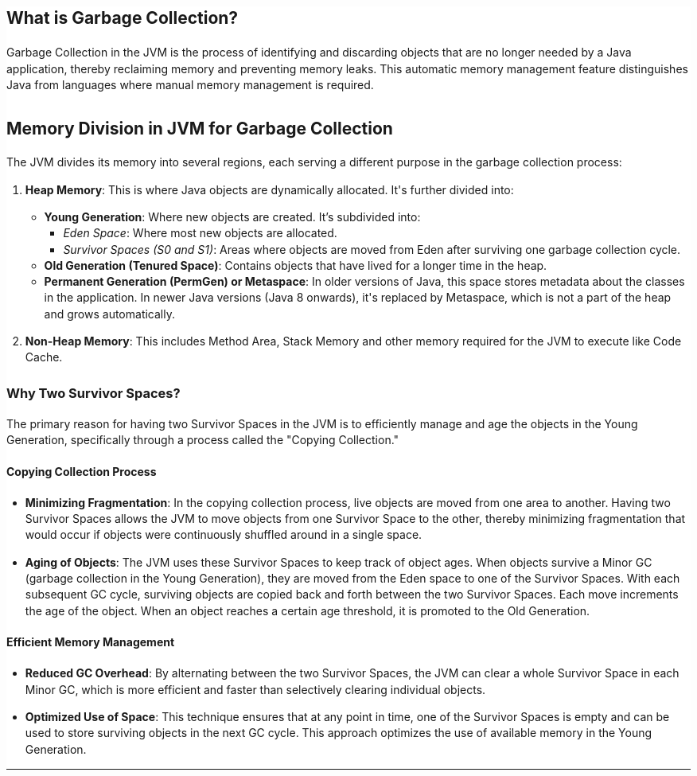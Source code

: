 ## What is Garbage Collection?

Garbage Collection in the JVM is the process of identifying and discarding objects that are no longer needed by a Java application, thereby reclaiming memory and preventing memory leaks. This automatic memory management feature distinguishes Java from languages where manual memory management is required.

## Memory Division in JVM for Garbage Collection

The JVM divides its memory into several regions, each serving a different purpose in the garbage collection process:

1. **Heap Memory**: This is where Java objects are dynamically allocated. It's further divided into:
   - **Young Generation**: Where new objects are created. It’s subdivided into:
     - *Eden Space*: Where most new objects are allocated.
     - *Survivor Spaces (S0 and S1)*: Areas where objects are moved from Eden after surviving one garbage collection cycle.
   - **Old Generation (Tenured Space)**: Contains objects that have lived for a longer time in the heap.
   - **Permanent Generation (PermGen) or Metaspace**: In older versions of Java, this space stores metadata about the classes in the application. In newer Java versions (Java 8 onwards), it's replaced by Metaspace, which is not a part of the heap and grows automatically.

2. **Non-Heap Memory**: This includes Method Area, Stack Memory and other memory required for the JVM to execute like Code Cache.

### Why Two Survivor Spaces?

The primary reason for having two Survivor Spaces in the JVM is to efficiently manage and age the objects in the Young Generation, specifically through a process called the "Copying Collection."

#### Copying Collection Process

- **Minimizing Fragmentation**: In the copying collection process, live objects are moved from one area to another. Having two Survivor Spaces allows the JVM to move objects from one Survivor Space to the other, thereby minimizing fragmentation that would occur if objects were continuously shuffled around in a single space.

- **Aging of Objects**: The JVM uses these Survivor Spaces to keep track of object ages. When objects survive a Minor GC (garbage collection in the Young Generation), they are moved from the Eden space to one of the Survivor Spaces. With each subsequent GC cycle, surviving objects are copied back and forth between the two Survivor Spaces. Each move increments the age of the object. When an object reaches a certain age threshold, it is promoted to the Old Generation.

#### Efficient Memory Management

- **Reduced GC Overhead**: By alternating between the two Survivor Spaces, the JVM can clear a whole Survivor Space in each Minor GC, which is more efficient and faster than selectively clearing individual objects.

- **Optimized Use of Space**: This technique ensures that at any point in time, one of the Survivor Spaces is empty and can be used to store surviving objects in the next GC cycle. This approach optimizes the use of available memory in the Young Generation.

---